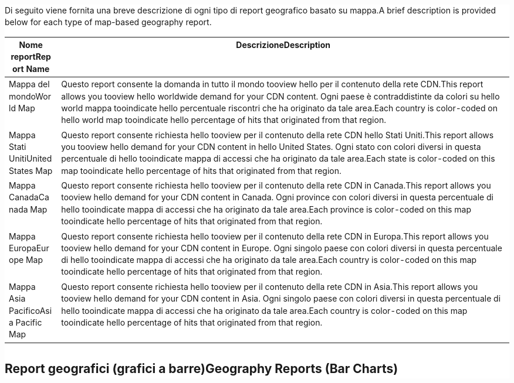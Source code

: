 <span data-ttu-id="071c6-127">Di seguito viene fornita una breve descrizione di ogni tipo di report geografico basato su mappa.</span><span class="sxs-lookup"><span data-stu-id="071c6-127">A brief description is provided below for each type of map-based geography report.</span></span>

| <span data-ttu-id="071c6-128">Nome report</span><span class="sxs-lookup"><span data-stu-id="071c6-128">Report Name</span></span> | <span data-ttu-id="071c6-129">Descrizione</span><span class="sxs-lookup"><span data-stu-id="071c6-129">Description</span></span> |
| --- | --- |
| <span data-ttu-id="071c6-130">Mappa del mondo</span><span class="sxs-lookup"><span data-stu-id="071c6-130">World Map</span></span> |<span data-ttu-id="071c6-131">Questo report consente la domanda in tutto il mondo tooview hello per il contenuto della rete CDN.</span><span class="sxs-lookup"><span data-stu-id="071c6-131">This report allows you tooview hello worldwide demand for your CDN content.</span></span> <span data-ttu-id="071c6-132">Ogni paese è contraddistinte da colori su hello world mappa tooindicate hello percentuale riscontri che ha originato da tale area.</span><span class="sxs-lookup"><span data-stu-id="071c6-132">Each country is color-coded on hello world map tooindicate hello percentage of hits that originated from that region.</span></span> |
| <span data-ttu-id="071c6-133">Mappa Stati Uniti</span><span class="sxs-lookup"><span data-stu-id="071c6-133">United States Map</span></span> |<span data-ttu-id="071c6-134">Questo report consente richiesta hello tooview per il contenuto della rete CDN hello Stati Uniti.</span><span class="sxs-lookup"><span data-stu-id="071c6-134">This report allows you tooview hello demand for your CDN content in hello United States.</span></span> <span data-ttu-id="071c6-135">Ogni stato con colori diversi in questa percentuale di hello tooindicate mappa di accessi che ha originato da tale area.</span><span class="sxs-lookup"><span data-stu-id="071c6-135">Each state is color-coded on this map tooindicate hello percentage of hits that originated from that region.</span></span> |
| <span data-ttu-id="071c6-136">Mappa Canada</span><span class="sxs-lookup"><span data-stu-id="071c6-136">Canada Map</span></span> |<span data-ttu-id="071c6-137">Questo report consente richiesta hello tooview per il contenuto della rete CDN in Canada.</span><span class="sxs-lookup"><span data-stu-id="071c6-137">This report allows you tooview hello demand for your CDN content in Canada.</span></span> <span data-ttu-id="071c6-138">Ogni province con colori diversi in questa percentuale di hello tooindicate mappa di accessi che ha originato da tale area.</span><span class="sxs-lookup"><span data-stu-id="071c6-138">Each province is color-coded on this map tooindicate hello percentage of hits that originated from that region.</span></span> |
| <span data-ttu-id="071c6-139">Mappa Europa</span><span class="sxs-lookup"><span data-stu-id="071c6-139">Europe Map</span></span> |<span data-ttu-id="071c6-140">Questo report consente richiesta hello tooview per il contenuto della rete CDN in Europa.</span><span class="sxs-lookup"><span data-stu-id="071c6-140">This report allows you tooview hello demand for your CDN content in Europe.</span></span> <span data-ttu-id="071c6-141">Ogni singolo paese con colori diversi in questa percentuale di hello tooindicate mappa di accessi che ha originato da tale area.</span><span class="sxs-lookup"><span data-stu-id="071c6-141">Each country is color-coded on this map tooindicate hello percentage of hits that originated from that region.</span></span> |
| <span data-ttu-id="071c6-142">Mappa Asia Pacifico</span><span class="sxs-lookup"><span data-stu-id="071c6-142">Asia Pacific Map</span></span> |<span data-ttu-id="071c6-143">Questo report consente richiesta hello tooview per il contenuto della rete CDN in Asia.</span><span class="sxs-lookup"><span data-stu-id="071c6-143">This report allows you tooview hello demand for your CDN content in Asia.</span></span> <span data-ttu-id="071c6-144">Ogni singolo paese con colori diversi in questa percentuale di hello tooindicate mappa di accessi che ha originato da tale area.</span><span class="sxs-lookup"><span data-stu-id="071c6-144">Each country is color-coded on this map tooindicate hello percentage of hits that originated from that region.</span></span> |

## <a name="geography-reports-bar-charts"></a><span data-ttu-id="071c6-145">Report geografici (grafici a barre)</span><span class="sxs-lookup"><span data-stu-id="071c6-145">Geography Reports (Bar Charts)</span></span>